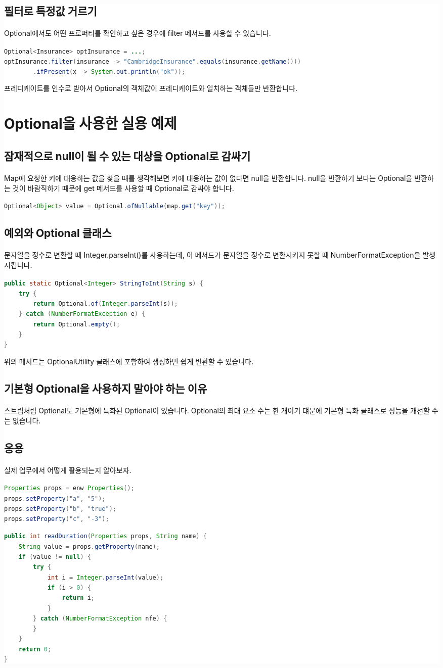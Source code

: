## 필터로 특정값 거르기
Optional에서도 어떤 프로퍼티를 확인하고 싶은 경우에 filter 메서드를 사용할 수 있습니다.

```java
Optional<Insurance> optInsurance = ...;
optInsurance.filter(insurance -> "CambridgeInsurance".equals(insurance.getName()))
        .ifPresent(x -> System.out.println("ok"));
```

프레디케이트를 인수로 받아서 Optional의 객체값이 프레디케이트와 일치하는 객체들만 반환합니다.

# Optional을 사용한 실용 예제
## 잠재적으로 null이 될 수 있는 대상을 Optional로 감싸기
Map에 요청한 키에 대응하는 값을 찾을 때를 생각해보면 키에 대응하는 값이 없다면 null을 반환합니다. null을 반환하기 보다는 Optional을 반환하는 것이 바람직하기 때문에 get 메서드를 사용할 때 Optional로 감싸야 합니다.

```java
Optional<Object> value = Optional.ofNullable(map.get("key"));
```

## 예외와 Optional 클래스
문자열을 정수로 변환할 때 Integer.parseInt()를 사용하는데, 이 메서드가 문자열을 정수로 변환시키지 못할 때 NumberFormatException을 발생시킵니다.

```java
public static Optional<Integer> StringToInt(String s) {
    try {
        return Optional.of(Integer.parseInt(s));
    } catch (NumberFormatException e) {
        return Optional.empty();
    }
}
```

위의 메서드는 OptionalUtility 클래스에 포함하여 생성하면 쉽게 변환할 수 있습니다.

## 기본형 Optional을 사용하지 말아야 하는 이유
스트림처럼 Optional도 기본형에 특화된 Optional이 있습니다. Optional의 최대 요소 수는 한 개이기 댸문에 기본형 특화 클래스로 성능을 개선할 수는 없습니다.

## 응용
실제 업무에서 어떻게 활용되는지 알아보자.

```java
Properties props = enw Properties();
props.setProperty("a", "5");
props.setProperty("b", "true");
props.setProperty("c", "-3");
```

```java
public int readDuration(Properties props, String name) {
    String value = props.getProperty(name);
    if (value != null) {
        try {
            int i = Integer.parseInt(value);
            if (i > 0) {
                return i;
            } 
        } catch (NumberFormatException nfe) {
        }
    }
    return 0;
}
```
